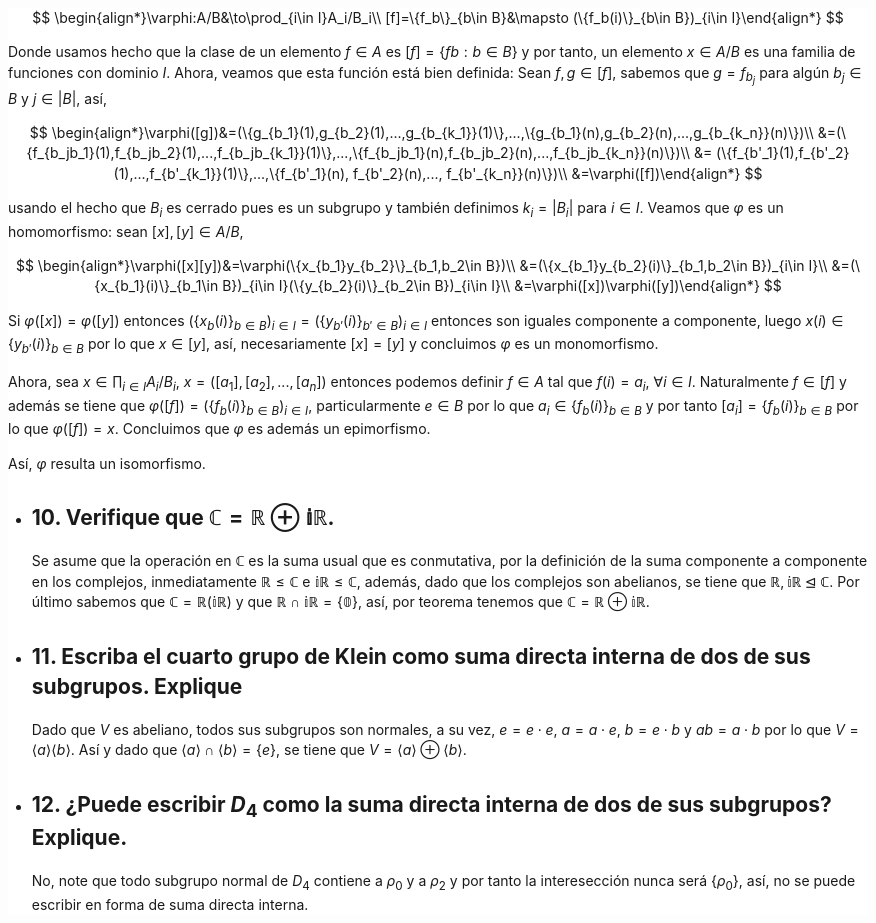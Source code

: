   $$
  \begin{align*}\varphi:A/B&\to\prod_{i\in I}A_i/B_i\\ [f]=\{f_b\}_{b\in B}&\mapsto (\{f_b(i)\}_{b\in B})_{i\in I}\end{align*}
  $$
  
  Donde usamos hecho que la clase de un elemento $f\in A$ es $[f]=\{fb:b\in B\}$ y por tanto, un elemento $x\in A/B$ es una familia de funciones con dominio $I$. Ahora, veamos que esta función está bien definida:
  Sean $f,g\in [f]$, sabemos que $g=f_{b_j}$ para algún $b_j\in B$ y $j\in |B|$, así, 
  
  $$
  \begin{align*}\varphi([g])&=(\{g_{b_1}(1),g_{b_2}(1),...,g_{b_{k_1}}(1)\},...,\{g_{b_1}(n),g_{b_2}(n),...,g_{b_{k_n}}(n)\})\\ &=(\{f_{b_jb_1}(1),f_{b_jb_2}(1),...,f_{b_jb_{k_1}}(1)\},...,\{f_{b_jb_1}(n),f_{b_jb_2}(n),...,f_{b_jb_{k_n}}(n)\})\\ &= (\{f_{b'_1}(1),f_{b'_2}(1),...,f_{b'_{k_1}}(1)\},...,\{f_{b'_1}(n), f_{b'_2}(n),..., f_{b'_{k_n}}(n)\})\\ &=\varphi([f])\end{align*}
  $$
  
  usando el hecho que $B_i$ es cerrado pues es un subgrupo y también definimos $k_i=|B_i|$ para $i\in I$.
  Veamos que $\varphi$ es un homomorfismo: sean $[x],[y]\in A/B$,
  
  $$
  \begin{align*}\varphi([x][y])&=\varphi(\{x_{b_1}y_{b_2}\}_{b_1,b_2\in B})\\ &=(\{x_{b_1}y_{b_2}(i)\}_{b_1,b_2\in B})_{i\in I}\\ &=(\{x_{b_1}(i)\}_{b_1\in B})_{i\in I}(\{y_{b_2}(i)\}_{b_2\in B})_{i\in I}\\ &=\varphi([x])\varphi([y])\end{align*}
  $$
  
  Si $\varphi([x])=\varphi([y])$ entonces $(\{x_b(i)\}_{b\in B})_{i\in I}=(\{y_{b'}(i)\}_{b'\in B})_{i\in I}$ entonces son iguales componente a componente, luego $x(i)\in\{y_{b'}(i)\}_{b\in B}$ por lo que $x\in [y]$, así, necesariamente $[x]=[y]$ y concluimos $\varphi$ es un monomorfismo.
  
  Ahora, sea $x\in \prod_{i\in I}A_i/B_i$, $x=([a_1],[a_2],...,[a_n])$ entonces podemos definir $f\in A$ tal que $f(i)=a_i$, $\forall i\in I$. Naturalmente $f\in[f]$ y además se tiene que $\varphi([f])=(\{f_b(i)\}_{b\in B})_{i\in I}$, particularmente $e\in B$ por lo que $a_i\in\{f_b(i)\}_{b\in B}$ y por tanto $[a_i]=\{f_b(i)\}_{b\in B}$ por lo que $\varphi([f])=x$. Concluimos que $\varphi$ es además un epimorfismo.
  
  Así, $\varphi$ resulta un isomorfismo.

- ## 10. Verifique que $\mathbb{C=R\oplus iR}$.
  
  Se asume que la operación en $\mathbb{C}$ es la suma usual que es conmutativa, por la definición de la suma componente a componente en los complejos, inmediatamente $\mathbb{R\leq C}$ e $\mathbb{iR\leq C}$, además, dado que los complejos son abelianos, se tiene que $\mathbb{R,iR\unlhd C}$. Por último sabemos que $\mathbb{C=R(iR)}$ y que $\mathbb{R\cap iR=\{0\}}$, así, por teorema tenemos que $\mathbb{C=R\oplus iR}$.

- ## 11. Escriba el cuarto grupo de Klein como suma directa interna de dos de sus subgrupos. Explique
  
  Dado que $V$ es abeliano, todos sus subgrupos son normales, a su vez, $e=e\cdot e$, $a=a\cdot e$, $b=e\cdot b$ y $ab=a\cdot b$ por lo que $V=\langle a\rangle\langle b\rangle$. Así y dado que $\langle a\rangle\cap\langle b\rangle=\{e\}$, se tiene que $V=\langle a\rangle \oplus\langle b\rangle$.

- ## 12. ¿Puede escribir $D_4$ como la suma directa interna de dos de sus subgrupos? Explique.
  
  No, note que todo subgrupo normal de $D_4$ contiene a $\rho_0$ y a $\rho_2$ y por tanto la interesección nunca será $\{\rho_0\}$, así, no se puede escribir en forma de suma directa interna.
